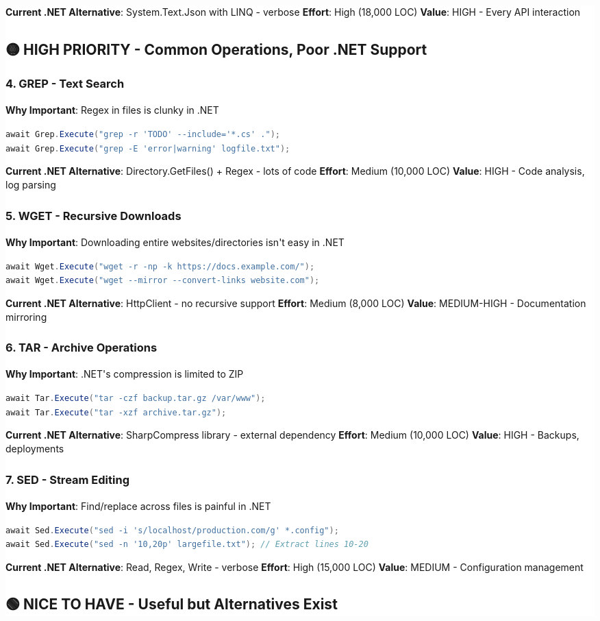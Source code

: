 **Current .NET Alternative**: System.Text.Json with LINQ - verbose
**Effort**: High (18,000 LOC)
**Value**: HIGH - Every API interaction

## 🟡 HIGH PRIORITY - Common Operations, Poor .NET Support

### 4. GREP - Text Search
**Why Important**: Regex in files is clunky in .NET

```csharp
await Grep.Execute("grep -r 'TODO' --include='*.cs' .");
await Grep.Execute("grep -E 'error|warning' logfile.txt");
```

**Current .NET Alternative**: Directory.GetFiles() + Regex - lots of code
**Effort**: Medium (10,000 LOC)
**Value**: HIGH - Code analysis, log parsing

### 5. WGET - Recursive Downloads
**Why Important**: Downloading entire websites/directories isn't easy in .NET

```csharp
await Wget.Execute("wget -r -np -k https://docs.example.com/");
await Wget.Execute("wget --mirror --convert-links website.com");
```

**Current .NET Alternative**: HttpClient - no recursive support
**Effort**: Medium (8,000 LOC)
**Value**: MEDIUM-HIGH - Documentation mirroring

### 6. TAR - Archive Operations
**Why Important**: .NET's compression is limited to ZIP

```csharp
await Tar.Execute("tar -czf backup.tar.gz /var/www");
await Tar.Execute("tar -xzf archive.tar.gz");
```

**Current .NET Alternative**: SharpCompress library - external dependency
**Effort**: Medium (10,000 LOC)
**Value**: HIGH - Backups, deployments

### 7. SED - Stream Editing
**Why Important**: Find/replace across files is painful in .NET

```csharp
await Sed.Execute("sed -i 's/localhost/production.com/g' *.config");
await Sed.Execute("sed -n '10,20p' largefile.txt"); // Extract lines 10-20
```

**Current .NET Alternative**: Read, Regex, Write - verbose
**Effort**: High (15,000 LOC)
**Value**: MEDIUM - Configuration management

## 🟢 NICE TO HAVE - Useful but Alternatives Exist
